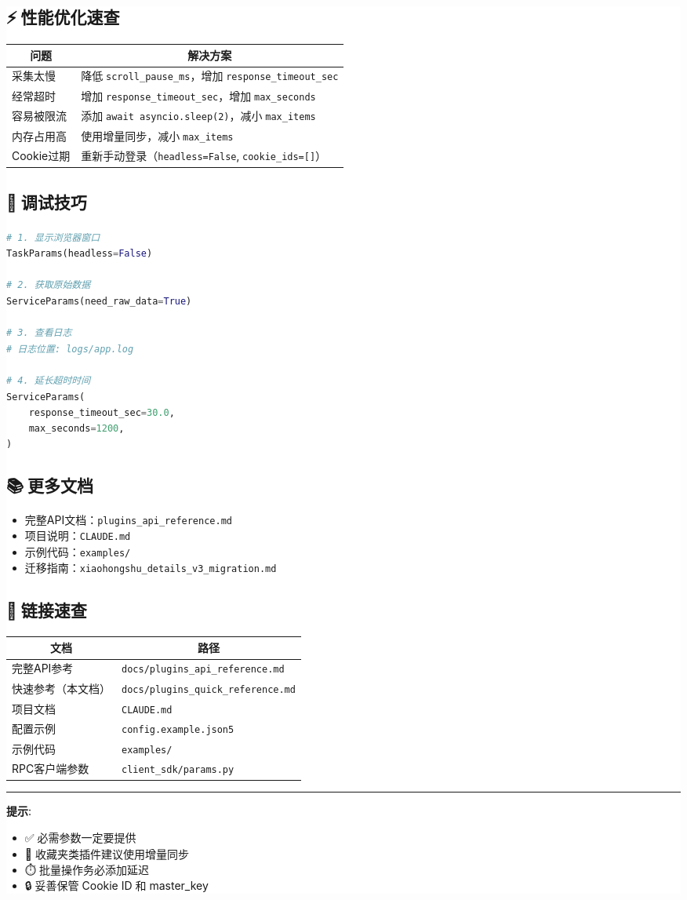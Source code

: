 ## ⚡ 性能优化速查

| 问题 | 解决方案 |
|------|---------|
| 采集太慢 | 降低 `scroll_pause_ms`，增加 `response_timeout_sec` |
| 经常超时 | 增加 `response_timeout_sec`，增加 `max_seconds` |
| 容易被限流 | 添加 `await asyncio.sleep(2)`，减小 `max_items` |
| 内存占用高 | 使用增量同步，减小 `max_items` |
| Cookie过期 | 重新手动登录（`headless=False`, `cookie_ids=[]`） |

## 🐛 调试技巧

```python
# 1. 显示浏览器窗口
TaskParams(headless=False)

# 2. 获取原始数据
ServiceParams(need_raw_data=True)

# 3. 查看日志
# 日志位置: logs/app.log

# 4. 延长超时时间
ServiceParams(
    response_timeout_sec=30.0,
    max_seconds=1200,
)
```

## 📚 更多文档

- 完整API文档：`plugins_api_reference.md`
- 项目说明：`CLAUDE.md`
- 示例代码：`examples/`
- 迁移指南：`xiaohongshu_details_v3_migration.md`

## 🔗 链接速查

| 文档 | 路径 |
|------|------|
| 完整API参考 | `docs/plugins_api_reference.md` |
| 快速参考（本文档） | `docs/plugins_quick_reference.md` |
| 项目文档 | `CLAUDE.md` |
| 配置示例 | `config.example.json5` |
| 示例代码 | `examples/` |
| RPC客户端参数 | `client_sdk/params.py` |

---

**提示**:
- ✅ 必需参数一定要提供
- 🔄 收藏夹类插件建议使用增量同步
- ⏱️ 批量操作务必添加延迟
- 🔒 妥善保管 Cookie ID 和 master_key
